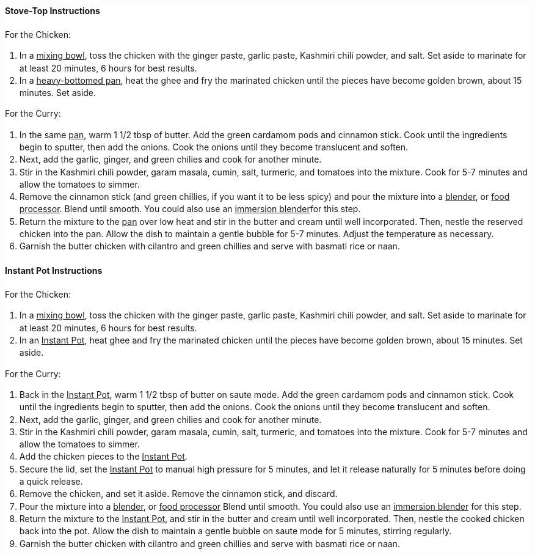 #### Stove-Top Instructions 

For the Chicken: 

1. In a [mixing bowl](https://amzn.to/3rgDbMW), toss the chicken with the ginger paste, garlic paste, Kashmiri chili powder, and salt. Set aside to marinate for at least 20 minutes, 6 hours for best results. 
2. In a [heavy-bottomed pan](https://amzn.to/3FUiFpe), heat the ghee and fry the marinated chicken until the pieces have become golden brown, about 15 minutes. Set aside. 

For the Curry: 

1. In the same [pan](https://amzn.to/3FUiFpe), warm 1 1/2 tbsp of butter. Add the green cardamom pods and cinnamon stick. Cook until the ingredients begin to sputter, then add the onions. Cook the onions until they become translucent and soften. 
2. Next, add the garlic, ginger, and green chilies and cook for another minute.
3. Stir in the Kashmiri chili powder, garam masala, cumin, salt, turmeric, and tomatoes into the mixture. Cook for 5-7 minutes and allow the tomatoes to simmer. 
4. Remove the cinnamon stick (and green chillies, if you want it to be less spicy) and pour the mixture into a [blender](https://amzn.to/3efJY2z), or [food processor](https://amzn.to/2RnWnYY). Blend until smooth. You could also use an [immersion blender](https://amzn.to/30O0Ndo)for this step.  
5. Return the mixture to the [pan](https://amzn.to/3FUiFpe) over low heat and stir in the butter and cream until well incorporated. Then, nestle the reserved chicken into the pan. Allow the dish to maintain a gentle bubble for 5-7 minutes. Adjust the temperature as necessary. 
6. Garnish the butter chicken with cilantro and green chillies and serve with basmati rice or naan.

#### Instant Pot Instructions

For the Chicken: 

1. In a [mixing bowl](https://amzn.to/3rgDbMW), toss the chicken with the ginger paste, garlic paste, Kashmiri chili powder, and salt. Set aside to marinate for at least 20 minutes, 6 hours for best results. 
2. In an [Instant Pot](https://amzn.to/2OCQYfN), heat ghee and fry the marinated chicken until the pieces have become golden brown, about 15 minutes. Set aside. 

For the Curry: 

1. Back in the [Instant Pot](https://amzn.to/2OCQYfN), warm 1 1/2 tbsp of butter on saute mode. Add the green cardamom pods and cinnamon stick. Cook until the ingredients begin to sputter, then add the onions. Cook the onions until they become translucent and soften. 
2. Next, add the garlic, ginger, and green chilies and cook for another minute.
3. Stir in the Kashmiri chili powder, garam masala, cumin, salt, turmeric, and tomatoes into the mixture. Cook for 5-7 minutes and allow the tomatoes to simmer. 
4. Add the chicken pieces to the [Instant Pot](https://amzn.to/2OCQYfN). 
5. Secure the lid, set the [Instant Pot](https://amzn.to/2OCQYfN) to manual high pressure for 5 minutes, and let it release naturally for 5 minutes before doing a quick release. 
6. Remove the chicken, and set it aside. Remove the cinnamon stick, and discard. 
7. Pour the mixture into a [blender](https://amzn.to/3efJY2z), or [food processor](https://amzn.to/2RnWnYY) Blend until smooth. You could also use an [immersion blender](https://amzn.to/30O0Ndo) for this step. 
8. Return the mixture to the [Instant Pot](https://amzn.to/2OCQYfN), and stir in the butter and cream until well incorporated. Then, nestle the cooked chicken back into the pot. Allow the dish to maintain a gentle bubble on saute mode for 5 minutes, stirring regularly.
9. Garnish the butter chicken with cilantro and green chillies and serve with basmati rice or naan.
